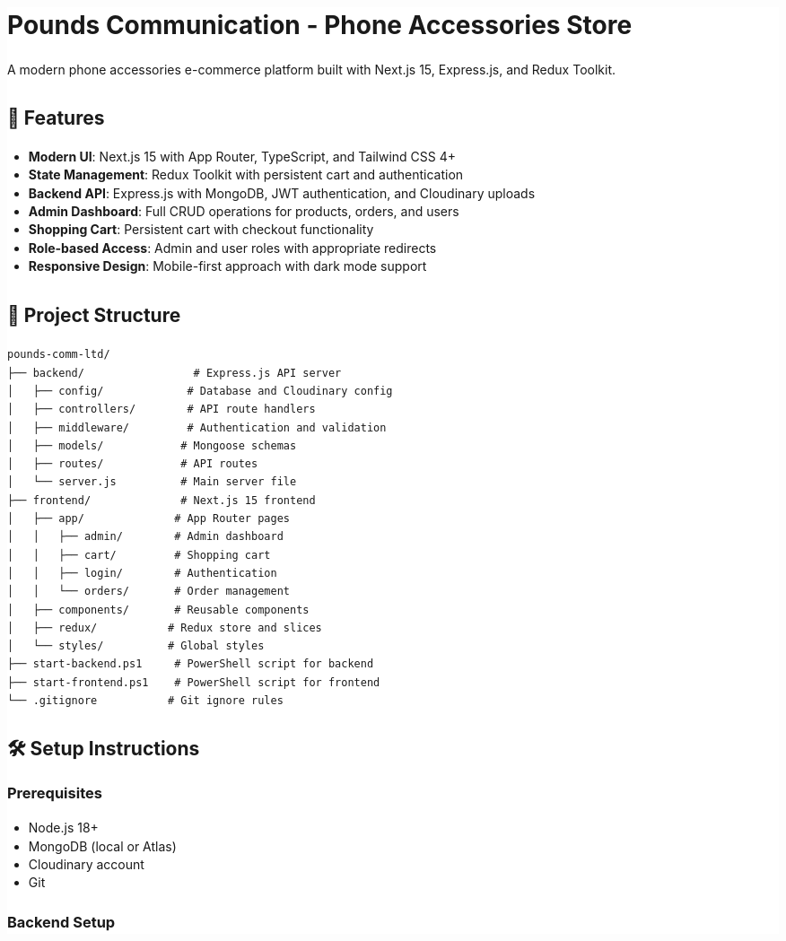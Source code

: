 # Pounds Communication - Phone Accessories Store

A modern phone accessories e-commerce platform built with Next.js 15, Express.js, and Redux Toolkit.

## 🚀 Features

- **Modern UI**: Next.js 15 with App Router, TypeScript, and Tailwind CSS 4+
- **State Management**: Redux Toolkit with persistent cart and authentication
- **Backend API**: Express.js with MongoDB, JWT authentication, and Cloudinary uploads
- **Admin Dashboard**: Full CRUD operations for products, orders, and users
- **Shopping Cart**: Persistent cart with checkout functionality
- **Role-based Access**: Admin and user roles with appropriate redirects
- **Responsive Design**: Mobile-first approach with dark mode support

## 📁 Project Structure

```
pounds-comm-ltd/
├── backend/                 # Express.js API server
│   ├── config/             # Database and Cloudinary config
│   ├── controllers/        # API route handlers
│   ├── middleware/         # Authentication and validation
│   ├── models/            # Mongoose schemas
│   ├── routes/            # API routes
│   └── server.js          # Main server file
├── frontend/              # Next.js 15 frontend
│   ├── app/              # App Router pages
│   │   ├── admin/        # Admin dashboard
│   │   ├── cart/         # Shopping cart
│   │   ├── login/        # Authentication
│   │   └── orders/       # Order management
│   ├── components/       # Reusable components
│   ├── redux/           # Redux store and slices
│   └── styles/          # Global styles
├── start-backend.ps1     # PowerShell script for backend
├── start-frontend.ps1    # PowerShell script for frontend
└── .gitignore           # Git ignore rules
```

## 🛠️ Setup Instructions

### Prerequisites

- Node.js 18+ 
- MongoDB (local or Atlas)
- Cloudinary account
- Git

### Backend Setup
